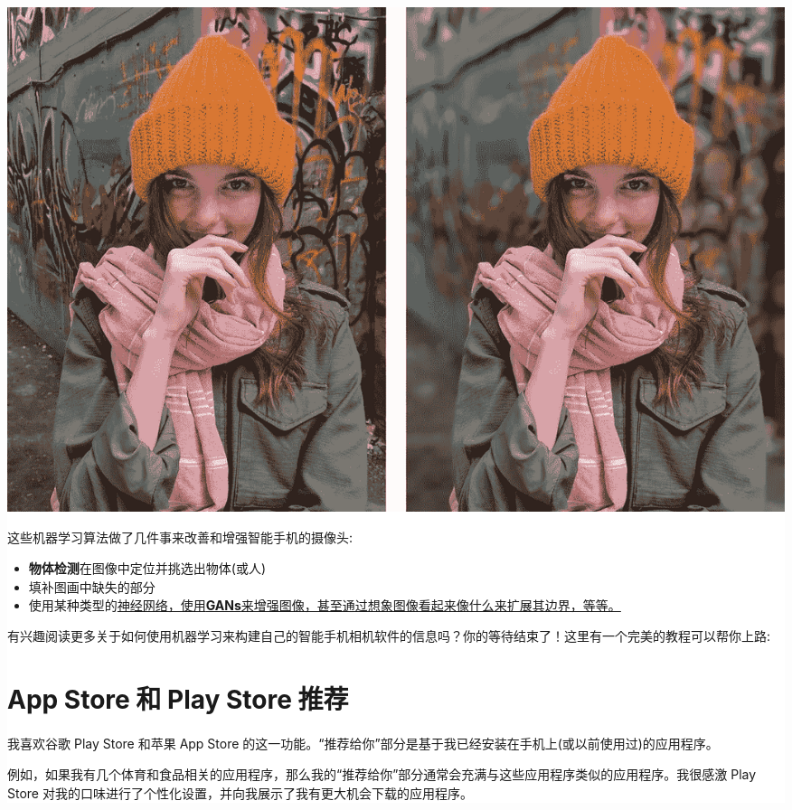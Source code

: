 ![](img/12480b8840283f4d3f3672b55a1d71d8.png)

这些机器学习算法做了几件事来改善和增强智能手机的摄像头:

*   **物体检测**在图像中定位并挑选出物体(或人)
*   填补图画中缺失的部分
*   使用某种类型的[神经网络，使用**GANs**来增强图像，甚至通过想象图像看起来像什么来扩展其边界，等等。](https://www.analyticsvidhya.com/blog/2017/06/introductory-generative-adversarial-networks-gans/)

有兴趣阅读更多关于如何使用机器学习来构建自己的智能手机相机软件的信息吗？你的等待结束了！这里有一个完美的教程可以帮你上路:

# App Store 和 Play Store 推荐

我喜欢谷歌 Play Store 和苹果 App Store 的这一功能。“推荐给你”部分是基于我已经安装在手机上(或以前使用过)的应用程序。

例如，如果我有几个体育和食品相关的应用程序，那么我的“推荐给你”部分通常会充满与这些应用程序类似的应用程序。我很感激 Play Store 对我的口味进行了个性化设置，并向我展示了我有更大机会下载的应用程序。
